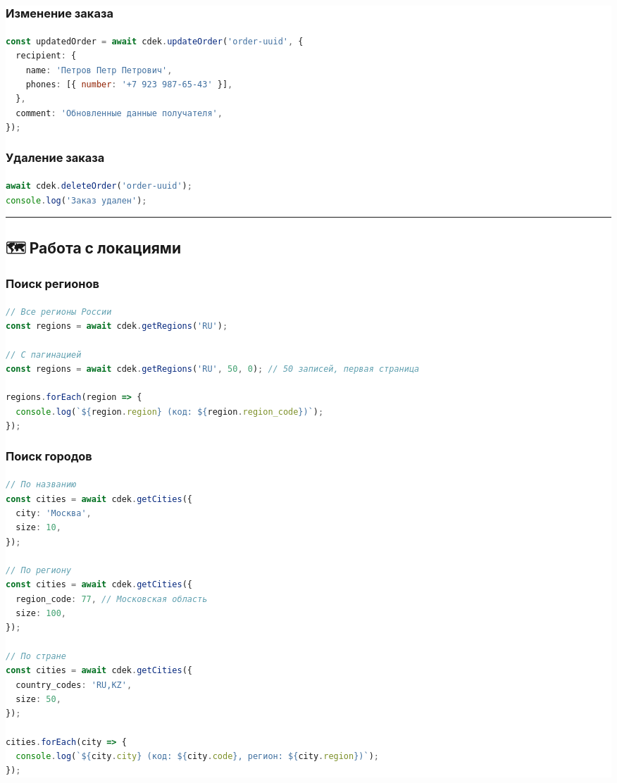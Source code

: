 ### Изменение заказа

```typescript
const updatedOrder = await cdek.updateOrder('order-uuid', {
  recipient: {
    name: 'Петров Петр Петрович',
    phones: [{ number: '+7 923 987-65-43' }],
  },
  comment: 'Обновленные данные получателя',
});
```

### Удаление заказа

```typescript
await cdek.deleteOrder('order-uuid');
console.log('Заказ удален');
```

---

## 🗺️ Работа с локациями

### Поиск регионов

```typescript
// Все регионы России
const regions = await cdek.getRegions('RU');

// С пагинацией
const regions = await cdek.getRegions('RU', 50, 0); // 50 записей, первая страница

regions.forEach(region => {
  console.log(`${region.region} (код: ${region.region_code})`);
});
```

### Поиск городов

```typescript
// По названию
const cities = await cdek.getCities({
  city: 'Москва',
  size: 10,
});

// По региону
const cities = await cdek.getCities({
  region_code: 77, // Московская область
  size: 100,
});

// По стране
const cities = await cdek.getCities({
  country_codes: 'RU,KZ',
  size: 50,
});

cities.forEach(city => {
  console.log(`${city.city} (код: ${city.code}, регион: ${city.region})`);
});
```

